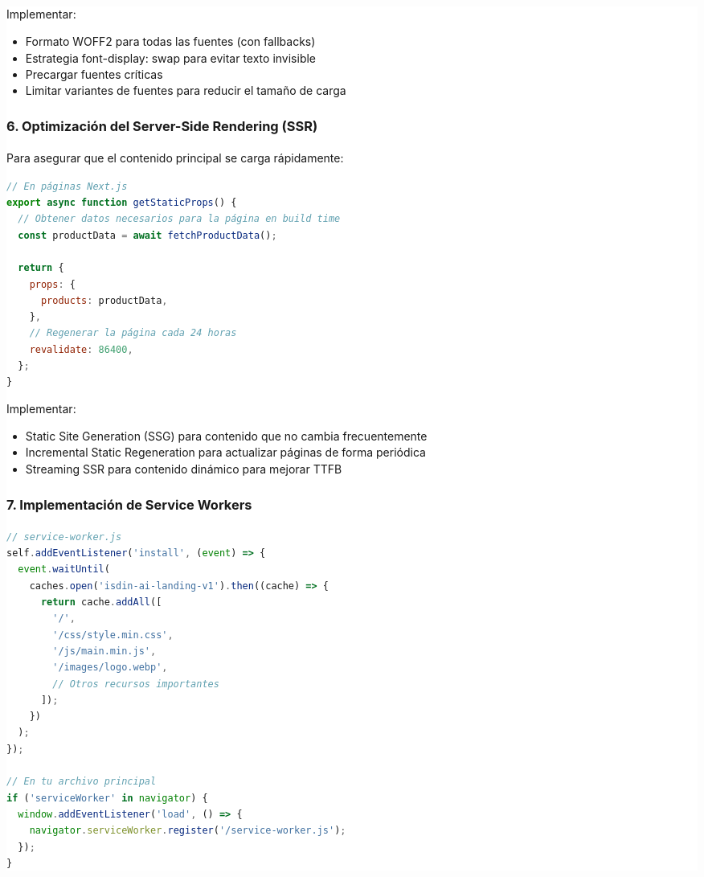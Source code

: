 Implementar:

- Formato WOFF2 para todas las fuentes (con fallbacks)
- Estrategia font-display: swap para evitar texto invisible
- Precargar fuentes críticas
- Limitar variantes de fuentes para reducir el tamaño de carga

### 6. Optimización del Server-Side Rendering (SSR)

Para asegurar que el contenido principal se carga rápidamente:

```jsx
// En páginas Next.js
export async function getStaticProps() {
  // Obtener datos necesarios para la página en build time
  const productData = await fetchProductData();
  
  return {
    props: {
      products: productData,
    },
    // Regenerar la página cada 24 horas
    revalidate: 86400,
  };
}
```

Implementar:

- Static Site Generation (SSG) para contenido que no cambia frecuentemente
- Incremental Static Regeneration para actualizar páginas de forma periódica
- Streaming SSR para contenido dinámico para mejorar TTFB

### 7. Implementación de Service Workers

```js
// service-worker.js
self.addEventListener('install', (event) => {
  event.waitUntil(
    caches.open('isdin-ai-landing-v1').then((cache) => {
      return cache.addAll([
        '/',
        '/css/style.min.css',
        '/js/main.min.js',
        '/images/logo.webp',
        // Otros recursos importantes
      ]);
    })
  );
});

// En tu archivo principal
if ('serviceWorker' in navigator) {
  window.addEventListener('load', () => {
    navigator.serviceWorker.register('/service-worker.js');
  });
}
```
